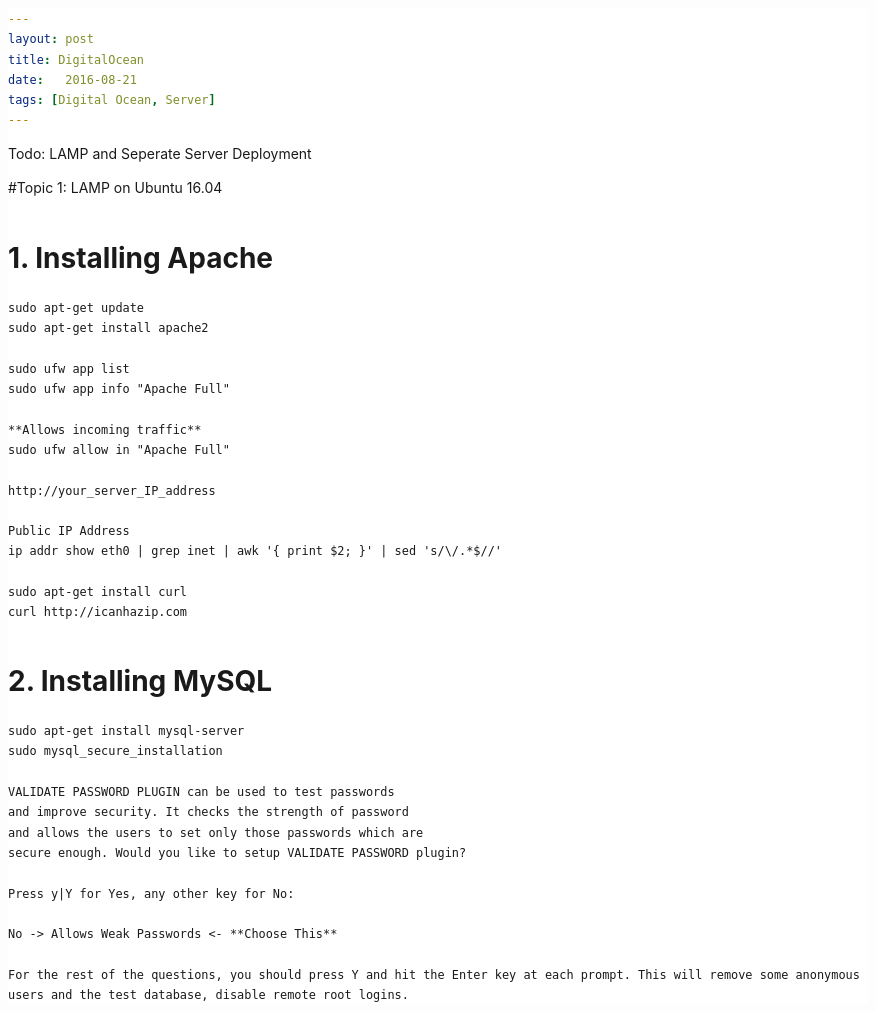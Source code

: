 ```yaml
---
layout: post
title: DigitalOcean
date:   2016-08-21
tags: [Digital Ocean, Server]
---
```

Todo: LAMP and Seperate Server Deployment


#Topic 1: LAMP on Ubuntu 16.04

# 1. Installing Apache
```shell
sudo apt-get update  
sudo apt-get install apache2

sudo ufw app list  
sudo ufw app info "Apache Full"

**Allows incoming traffic**  
sudo ufw allow in "Apache Full"

http://your_server_IP_address

Public IP Address  
ip addr show eth0 | grep inet | awk '{ print $2; }' | sed 's/\/.*$//'

sudo apt-get install curl  
curl http://icanhazip.com
```

# 2. Installing MySQL
```shell
sudo apt-get install mysql-server  
sudo mysql_secure_installation

VALIDATE PASSWORD PLUGIN can be used to test passwords
and improve security. It checks the strength of password
and allows the users to set only those passwords which are
secure enough. Would you like to setup VALIDATE PASSWORD plugin?

Press y|Y for Yes, any other key for No:

No -> Allows Weak Passwords <- **Choose This**

For the rest of the questions, you should press Y and hit the Enter key at each prompt. This will remove some anonymous users and the test database, disable remote root logins.  
```
